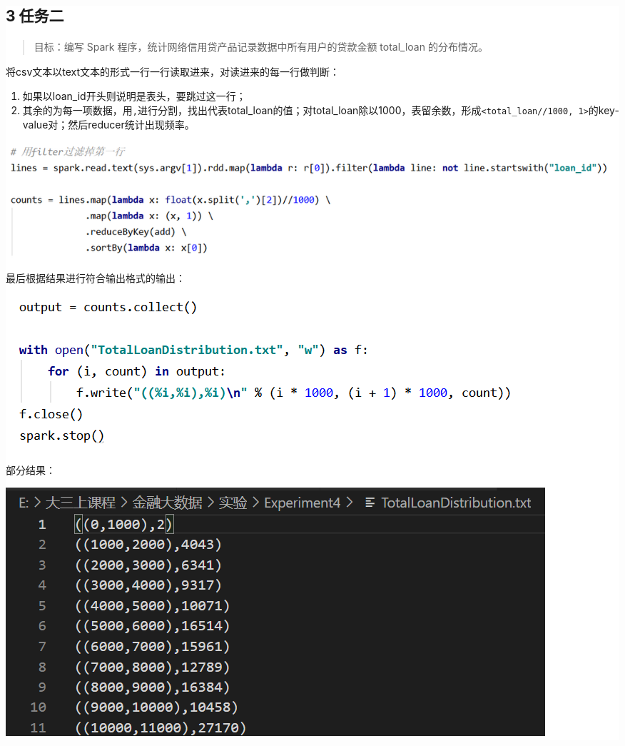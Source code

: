 ## 3 任务二

> 目标：编写 Spark 程序，统计网络信用贷产品记录数据中所有用户的贷款金额 total_loan 的分布情况。

将csv文本以text文本的形式一行一行读取进来，对读进来的每一行做判断：

1. 如果以loan_id开头则说明是表头，要跳过这一行；
2. 其余的为每一项数据，用`,`进行分割，找出代表total_loan的值；对total_loan除以1000，表留余数，形成`<total_loan//1000, 1>`的key-value对；然后reducer统计出现频率。

![](pic/6.png)

最后根据结果进行符合输出格式的输出：

![](pic/7.png)

部分结果：

![](pic/8.png)
